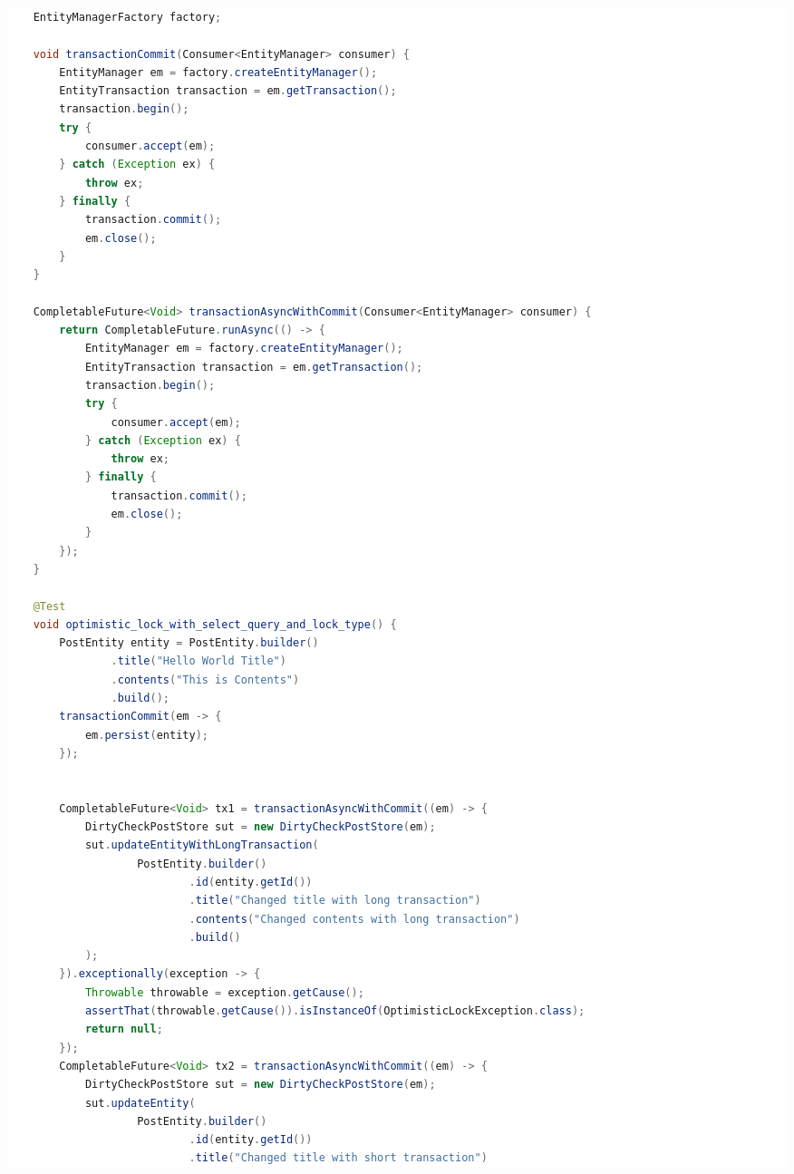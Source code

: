 ```java
    EntityManagerFactory factory;

    void transactionCommit(Consumer<EntityManager> consumer) {
        EntityManager em = factory.createEntityManager();
        EntityTransaction transaction = em.getTransaction();
        transaction.begin();
        try {
            consumer.accept(em);
        } catch (Exception ex) {
            throw ex;
        } finally {
            transaction.commit();
            em.close();
        }
    }

    CompletableFuture<Void> transactionAsyncWithCommit(Consumer<EntityManager> consumer) {
        return CompletableFuture.runAsync(() -> {
            EntityManager em = factory.createEntityManager();
            EntityTransaction transaction = em.getTransaction();
            transaction.begin();
            try {
                consumer.accept(em);
            } catch (Exception ex) {
                throw ex;
            } finally {
                transaction.commit();
                em.close();
            }
        });
    }

    @Test
    void optimistic_lock_with_select_query_and_lock_type() {
        PostEntity entity = PostEntity.builder()
                .title("Hello World Title")
                .contents("This is Contents")
                .build();
        transactionCommit(em -> {
            em.persist(entity);
        });


        CompletableFuture<Void> tx1 = transactionAsyncWithCommit((em) -> {
            DirtyCheckPostStore sut = new DirtyCheckPostStore(em);
            sut.updateEntityWithLongTransaction(
                    PostEntity.builder()
                            .id(entity.getId())
                            .title("Changed title with long transaction")
                            .contents("Changed contents with long transaction")
                            .build()
            );
        }).exceptionally(exception -> {
            Throwable throwable = exception.getCause();
            assertThat(throwable.getCause()).isInstanceOf(OptimisticLockException.class);
            return null;
        });
        CompletableFuture<Void> tx2 = transactionAsyncWithCommit((em) -> {
            DirtyCheckPostStore sut = new DirtyCheckPostStore(em);
            sut.updateEntity(
                    PostEntity.builder()
                            .id(entity.getId())
                            .title("Changed title with short transaction")
```